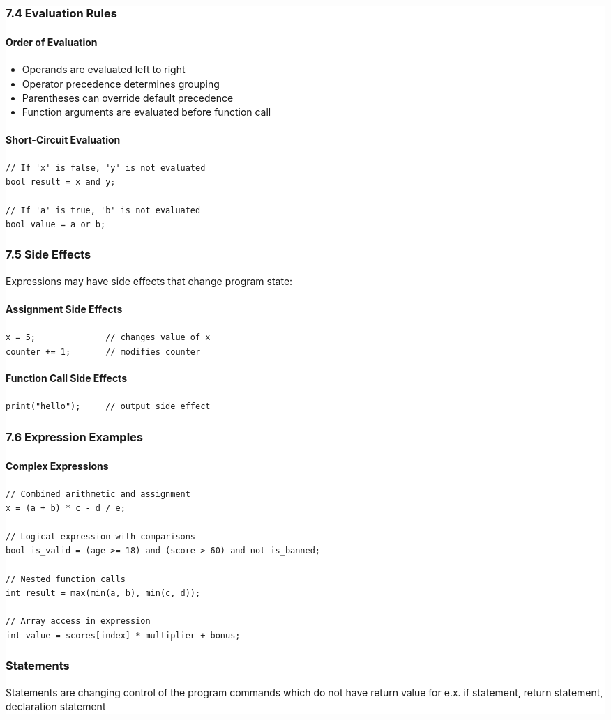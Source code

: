 ### 7.4 Evaluation Rules

#### Order of Evaluation
- Operands are evaluated left to right
- Operator precedence determines grouping
- Parentheses can override default precedence
- Function arguments are evaluated before function call

#### Short-Circuit Evaluation
```
// If 'x' is false, 'y' is not evaluated
bool result = x and y;

// If 'a' is true, 'b' is not evaluated  
bool value = a or b;
```

### 7.5 Side Effects

Expressions may have side effects that change program state:

#### Assignment Side Effects
```
x = 5;              // changes value of x
counter += 1;       // modifies counter
```

#### Function Call Side Effects
```
print("hello");     // output side effect
```

### 7.6 Expression Examples

#### Complex Expressions
```
// Combined arithmetic and assignment
x = (a + b) * c - d / e;

// Logical expression with comparisons
bool is_valid = (age >= 18) and (score > 60) and not is_banned;

// Nested function calls
int result = max(min(a, b), min(c, d));

// Array access in expression
int value = scores[index] * multiplier + bonus;
```

### Statements
Statements are changing control of the program commands which do not have return value
for e.x. if statement, return statement, declaration statement
